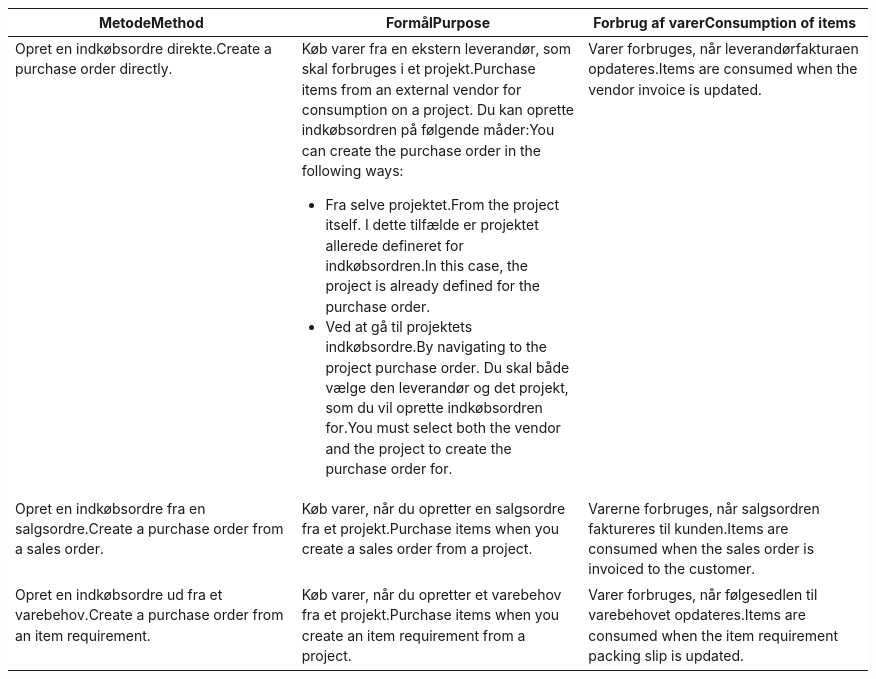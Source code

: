 <table>
<colgroup>
<col width="33%" />
<col width="33%" />
<col width="33%" />
</colgroup>
<thead>
<tr class="header">
<th><span data-ttu-id="5a0ac-253">Metode</span><span class="sxs-lookup"><span data-stu-id="5a0ac-253">Method</span></span></th>
<th><span data-ttu-id="5a0ac-254">Formål</span><span class="sxs-lookup"><span data-stu-id="5a0ac-254">Purpose</span></span></th>
<th><span data-ttu-id="5a0ac-255">Forbrug af varer</span><span class="sxs-lookup"><span data-stu-id="5a0ac-255">Consumption of items</span></span></th>
</tr>
</thead>
<tbody>
<tr class="odd">
<td><span data-ttu-id="5a0ac-256">Opret en indkøbsordre direkte.</span><span class="sxs-lookup"><span data-stu-id="5a0ac-256">Create a purchase order directly.</span></span></td>
<td><span data-ttu-id="5a0ac-257">Køb varer fra en ekstern leverandør, som skal forbruges i et projekt.</span><span class="sxs-lookup"><span data-stu-id="5a0ac-257">Purchase items from an external vendor for consumption on a project.</span></span> <span data-ttu-id="5a0ac-258">Du kan oprette indkøbsordren på følgende måder:</span><span class="sxs-lookup"><span data-stu-id="5a0ac-258">You can create the purchase order in the following ways:</span></span>
<ul>
<li><span data-ttu-id="5a0ac-259">Fra selve projektet.</span><span class="sxs-lookup"><span data-stu-id="5a0ac-259">From the project itself.</span></span> <span data-ttu-id="5a0ac-260">I dette tilfælde er projektet allerede defineret for indkøbsordren.</span><span class="sxs-lookup"><span data-stu-id="5a0ac-260">In this case, the project is already defined for the purchase order.</span></span></li>
<li><span data-ttu-id="5a0ac-261">Ved at gå til projektets indkøbsordre.</span><span class="sxs-lookup"><span data-stu-id="5a0ac-261">By navigating to the project purchase order.</span></span> <span data-ttu-id="5a0ac-262">Du skal både vælge den leverandør og det projekt, som du vil oprette indkøbsordren for.</span><span class="sxs-lookup"><span data-stu-id="5a0ac-262">You must select both the vendor and the project to create the purchase order for.</span></span></li>
</ul></td>
<td><span data-ttu-id="5a0ac-263">Varer forbruges, når leverandørfakturaen opdateres.</span><span class="sxs-lookup"><span data-stu-id="5a0ac-263">Items are consumed when the vendor invoice is updated.</span></span></td>
</tr>
<tr class="even">
<td><span data-ttu-id="5a0ac-264">Opret en indkøbsordre fra en salgsordre.</span><span class="sxs-lookup"><span data-stu-id="5a0ac-264">Create a purchase order from a sales order.</span></span></td>
<td><span data-ttu-id="5a0ac-265">Køb varer, når du opretter en salgsordre fra et projekt.</span><span class="sxs-lookup"><span data-stu-id="5a0ac-265">Purchase items when you create a sales order from a project.</span></span></td>
<td><span data-ttu-id="5a0ac-266">Varerne forbruges, når salgsordren faktureres til kunden.</span><span class="sxs-lookup"><span data-stu-id="5a0ac-266">Items are consumed when the sales order is invoiced to the customer.</span></span></td>
</tr>
<tr class="odd">
<td><span data-ttu-id="5a0ac-267">Opret en indkøbsordre ud fra et varebehov.</span><span class="sxs-lookup"><span data-stu-id="5a0ac-267">Create a purchase order from an item requirement.</span></span></td>
<td><span data-ttu-id="5a0ac-268">Køb varer, når du opretter et varebehov fra et projekt.</span><span class="sxs-lookup"><span data-stu-id="5a0ac-268">Purchase items when you create an item requirement from a project.</span></span></td>
<td><span data-ttu-id="5a0ac-269">Varer forbruges, når følgesedlen til varebehovet opdateres.</span><span class="sxs-lookup"><span data-stu-id="5a0ac-269">Items are consumed when the item requirement packing slip is updated.</span></span></td>
</tr>
</tbody>
</table>